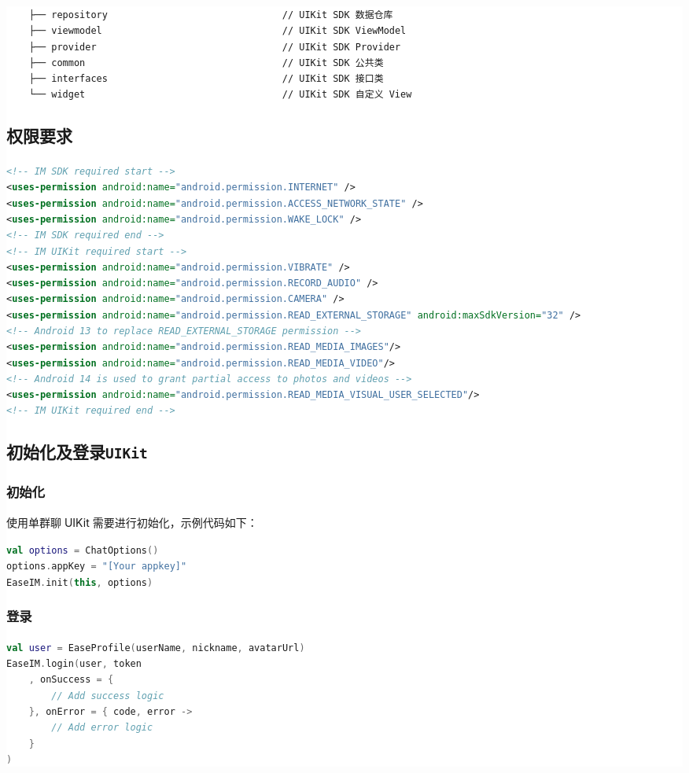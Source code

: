 ```
    ├── repository                               // UIKit SDK 数据仓库
    ├── viewmodel                                // UIKit SDK ViewModel
    ├── provider                                 // UIKit SDK Provider
    ├── common                                   // UIKit SDK 公共类
    ├── interfaces                               // UIKit SDK 接口类
    └── widget                                   // UIKit SDK 自定义 View
```

## 权限要求

```xml
<!-- IM SDK required start -->
<uses-permission android:name="android.permission.INTERNET" />
<uses-permission android:name="android.permission.ACCESS_NETWORK_STATE" />
<uses-permission android:name="android.permission.WAKE_LOCK" />
<!-- IM SDK required end -->
<!-- IM UIKit required start -->
<uses-permission android:name="android.permission.VIBRATE" />
<uses-permission android:name="android.permission.RECORD_AUDIO" />
<uses-permission android:name="android.permission.CAMERA" />
<uses-permission android:name="android.permission.READ_EXTERNAL_STORAGE" android:maxSdkVersion="32" />
<!-- Android 13 to replace READ_EXTERNAL_STORAGE permission -->
<uses-permission android:name="android.permission.READ_MEDIA_IMAGES"/>
<uses-permission android:name="android.permission.READ_MEDIA_VIDEO"/>
<!-- Android 14 is used to grant partial access to photos and videos -->
<uses-permission android:name="android.permission.READ_MEDIA_VISUAL_USER_SELECTED"/>
<!-- IM UIKit required end -->
```

## 初始化及登录`UIKit`

### 初始化

使用单群聊 UIKit 需要进行初始化，示例代码如下：

```kotlin
val options = ChatOptions()
options.appKey = "[Your appkey]"
EaseIM.init(this, options)
```

### 登录
```kotlin
val user = EaseProfile(userName, nickname, avatarUrl)
EaseIM.login(user, token
    , onSuccess = {
        // Add success logic
    }, onError = { code, error ->
        // Add error logic
    }
)
```
